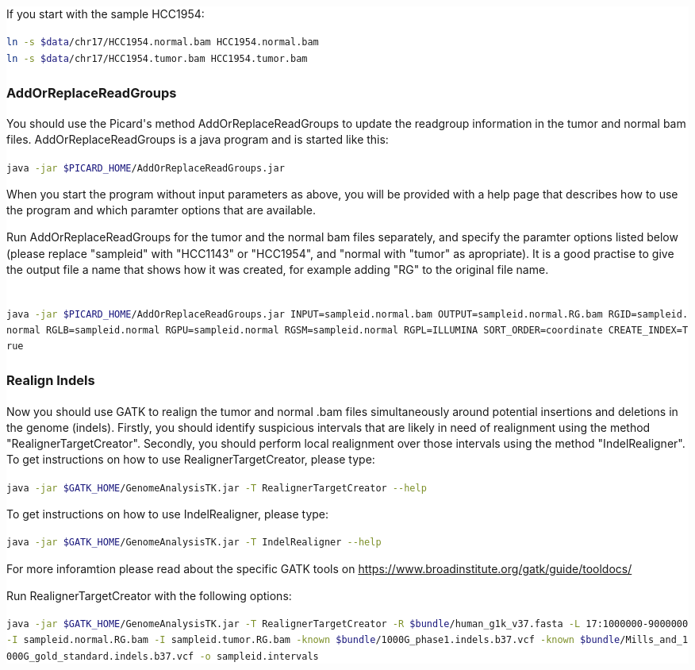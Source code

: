 If you start with the sample HCC1954:  

```bash
ln -s $data/chr17/HCC1954.normal.bam HCC1954.normal.bam
ln -s $data/chr17/HCC1954.tumor.bam HCC1954.tumor.bam
```  

### AddOrReplaceReadGroups
You should use the Picard's method AddOrReplaceReadGroups to update the readgroup information in the tumor and normal bam files. AddOrReplaceReadGroups is a java program and is started like this:   

```bash
java -jar $PICARD_HOME/AddOrReplaceReadGroups.jar
```  

When you start the program without input parameters as above, you will be provided with a help page that describes how to use the program and which paramter options that are available.  

Run AddOrReplaceReadGroups for the tumor and the normal bam files separately, and specify the paramter options listed below (please replace "sampleid" with "HCC1143" or "HCC1954", and "normal with "tumor" as apropriate). It is a good practise to give the output file a name that shows how it was created, for example adding "RG" to the original file name.   

```bash

java -jar $PICARD_HOME/AddOrReplaceReadGroups.jar INPUT=sampleid.normal.bam OUTPUT=sampleid.normal.RG.bam RGID=sampleid.normal RGLB=sampleid.normal RGPU=sampleid.normal RGSM=sampleid.normal RGPL=ILLUMINA SORT_ORDER=coordinate CREATE_INDEX=True
```  

### Realign Indels
Now you should use GATK to realign the tumor and normal .bam files simultaneously around potential insertions and deletions in the genome (indels). Firstly, you should identify suspicious intervals that are likely in need of realignment using the method "RealignerTargetCreator". Secondly, you should perform local realignment over those intervals using the method "IndelRealigner".  
To get instructions on how to use RealignerTargetCreator, please type:  

```bash
java -jar $GATK_HOME/GenomeAnalysisTK.jar -T RealignerTargetCreator --help
```  

To get instructions on how to use IndelRealigner, please type:  

```bash  
java -jar $GATK_HOME/GenomeAnalysisTK.jar -T IndelRealigner --help
```  

For more inforamtion please read about the specific GATK tools on https://www.broadinstitute.org/gatk/guide/tooldocs/  

Run RealignerTargetCreator with the following options:  

```bash
java -jar $GATK_HOME/GenomeAnalysisTK.jar -T RealignerTargetCreator -R $bundle/human_g1k_v37.fasta -L 17:1000000-9000000 -I sampleid.normal.RG.bam -I sampleid.tumor.RG.bam -known $bundle/1000G_phase1.indels.b37.vcf -known $bundle/Mills_and_1000G_gold_standard.indels.b37.vcf -o sampleid.intervals
```  
